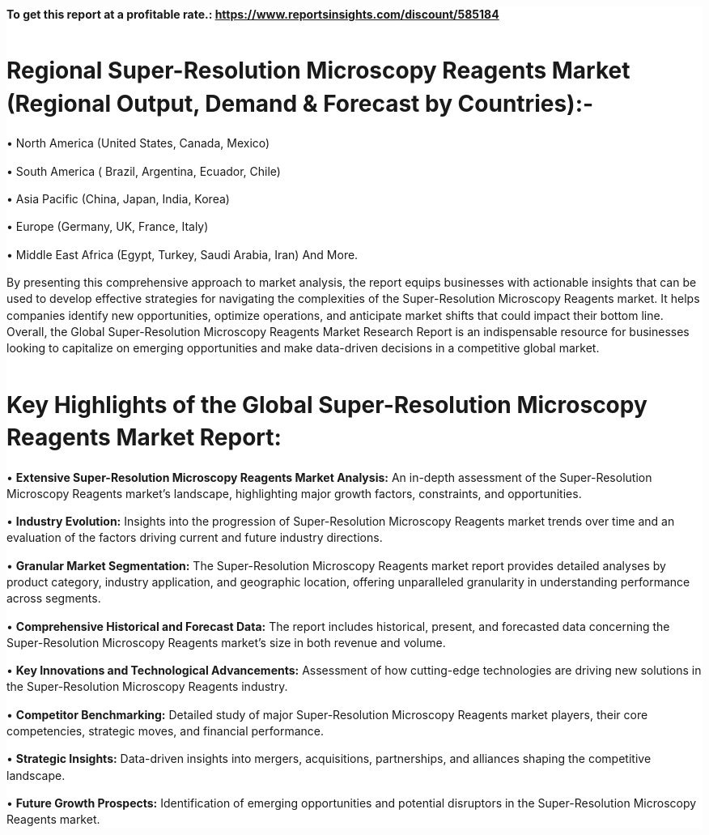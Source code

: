 <strong>To get this report at a profitable rate.: <a href=https://www.reportsinsights.com/discount/585184>https://www.reportsinsights.com/discount/585184</a></strong></font>

# <strong>Regional Super-Resolution Microscopy Reagents Market (Regional Output, Demand &amp; Forecast by Countries):-</strong>

• North America (United States, Canada, Mexico)

• South America ( Brazil, Argentina, Ecuador, Chile)

• Asia Pacific (China, Japan, India, Korea)

• Europe (Germany, UK, France, Italy)

• Middle East Africa (Egypt, Turkey, Saudi Arabia, Iran) And More.

By presenting this comprehensive approach to market analysis, the report equips businesses with actionable insights that can be used to develop effective strategies for navigating the complexities of the Super-Resolution Microscopy Reagents market. It helps companies identify new opportunities, optimize operations, and anticipate market shifts that could impact their bottom line. Overall, the Global Super-Resolution Microscopy Reagents Market Research Report is an indispensable resource for businesses looking to capitalize on emerging opportunities and make data-driven decisions in a competitive global market.

# <strong>Key Highlights of the Global Super-Resolution Microscopy Reagents Market Report:</strong>

• <strong>Extensive Super-Resolution Microscopy Reagents Market Analysis:</strong> An in-depth assessment of the Super-Resolution Microscopy Reagents market’s landscape, highlighting major growth factors, constraints, and opportunities.

• <strong>Industry Evolution:</strong> Insights into the progression of Super-Resolution Microscopy Reagents market trends over time and an evaluation of the factors driving current and future industry directions.

• <strong>Granular Market Segmentation:</strong> The Super-Resolution Microscopy Reagents market report provides detailed analyses by product category, industry application, and geographic location, offering unparalleled granularity in understanding performance across segments.

• <strong>Comprehensive Historical and Forecast Data:</strong> The report includes historical, present, and forecasted data concerning the Super-Resolution Microscopy Reagents market’s size in both revenue and volume.

• <strong>Key Innovations and Technological Advancements:</strong> Assessment of how cutting-edge technologies are driving new solutions in the Super-Resolution Microscopy Reagents industry.

• <strong>Competitor Benchmarking:</strong> Detailed study of major Super-Resolution Microscopy Reagents market players, their core competencies, strategic moves, and financial performance.

• <strong>Strategic Insights:</strong> Data-driven insights into mergers, acquisitions, partnerships, and alliances shaping the competitive landscape.

• <strong>Future Growth Prospects:</strong> Identification of emerging opportunities and potential disruptors in the Super-Resolution Microscopy Reagents market.
